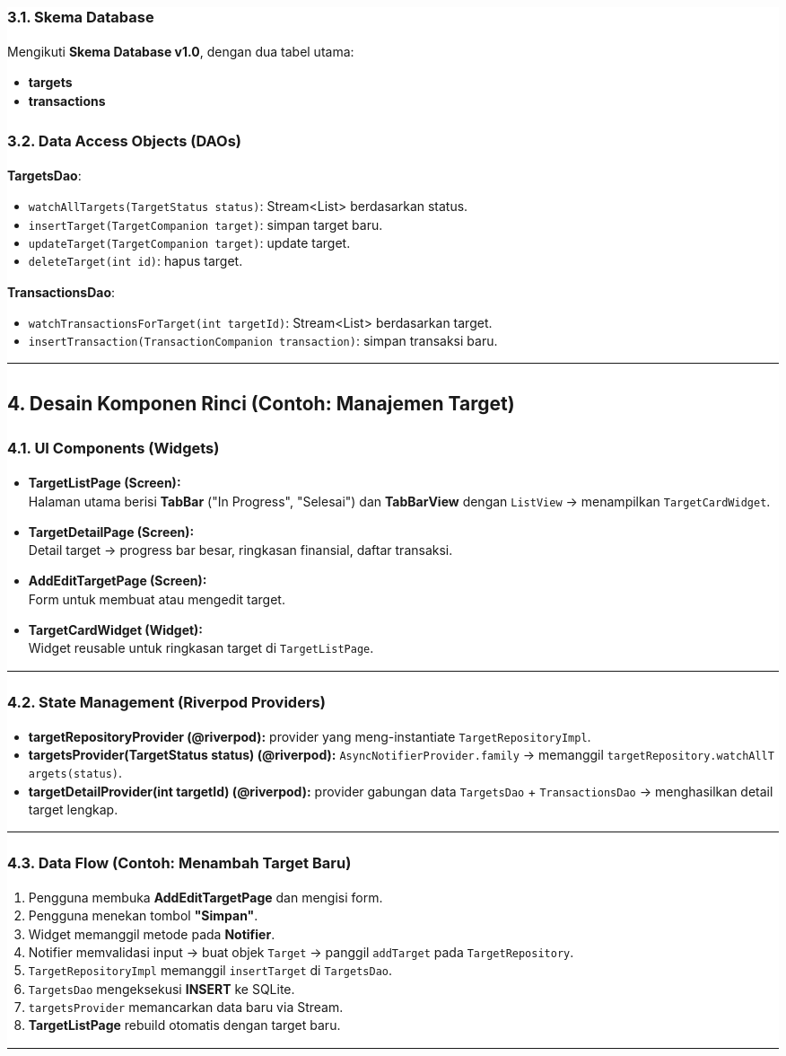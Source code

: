 ### 3.1. Skema Database
Mengikuti **Skema Database v1.0**, dengan dua tabel utama:  
- **targets**  
- **transactions**  

### 3.2. Data Access Objects (DAOs)
**TargetsDao**:  
- `watchAllTargets(TargetStatus status)`: Stream<List<Target>> berdasarkan status.  
- `insertTarget(TargetCompanion target)`: simpan target baru.  
- `updateTarget(TargetCompanion target)`: update target.  
- `deleteTarget(int id)`: hapus target.  

**TransactionsDao**:  
- `watchTransactionsForTarget(int targetId)`: Stream<List<Transaction>> berdasarkan target.  
- `insertTransaction(TransactionCompanion transaction)`: simpan transaksi baru.  

---

## 4. Desain Komponen Rinci (Contoh: Manajemen Target)

### 4.1. UI Components (Widgets)
- **TargetListPage (Screen):**  
  Halaman utama berisi **TabBar** ("In Progress", "Selesai") dan **TabBarView** dengan `ListView` → menampilkan `TargetCardWidget`.  

- **TargetDetailPage (Screen):**  
  Detail target → progress bar besar, ringkasan finansial, daftar transaksi.  

- **AddEditTargetPage (Screen):**  
  Form untuk membuat atau mengedit target.  

- **TargetCardWidget (Widget):**  
  Widget reusable untuk ringkasan target di `TargetListPage`.  

---

### 4.2. State Management (Riverpod Providers)
- **targetRepositoryProvider (@riverpod):** provider yang meng-instantiate `TargetRepositoryImpl`.  
- **targetsProvider(TargetStatus status) (@riverpod):** `AsyncNotifierProvider.family` → memanggil `targetRepository.watchAllTargets(status)`.  
- **targetDetailProvider(int targetId) (@riverpod):** provider gabungan data `TargetsDao` + `TransactionsDao` → menghasilkan detail target lengkap.  

---

### 4.3. Data Flow (Contoh: Menambah Target Baru)
1. Pengguna membuka **AddEditTargetPage** dan mengisi form.  
2. Pengguna menekan tombol **"Simpan"**.  
3. Widget memanggil metode pada **Notifier**.  
4. Notifier memvalidasi input → buat objek `Target` → panggil `addTarget` pada `TargetRepository`.  
5. `TargetRepositoryImpl` memanggil `insertTarget` di `TargetsDao`.  
6. `TargetsDao` mengeksekusi **INSERT** ke SQLite.  
7. `targetsProvider` memancarkan data baru via Stream.  
8. **TargetListPage** rebuild otomatis dengan target baru.  

---